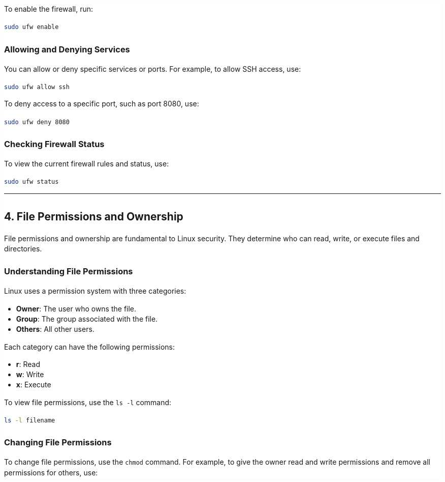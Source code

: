 To enable the firewall, run:

```bash
sudo ufw enable
```

### Allowing and Denying Services

You can allow or deny specific services or ports. For example, to allow SSH access, use:

```bash
sudo ufw allow ssh
```

To deny access to a specific port, such as port 8080, use:

```bash
sudo ufw deny 8080
```

### Checking Firewall Status

To view the current firewall rules and status, use:

```bash
sudo ufw status
```

---

## 4. File Permissions and Ownership

File permissions and ownership are fundamental to Linux security. They determine who can read, write, or execute files and directories.

### Understanding File Permissions

Linux uses a permission system with three categories:

- **Owner**: The user who owns the file.
- **Group**: The group associated with the file.
- **Others**: All other users.

Each category can have the following permissions:

- **r**: Read
- **w**: Write
- **x**: Execute

To view file permissions, use the `ls -l` command:

```bash
ls -l filename
```

### Changing File Permissions

To change file permissions, use the `chmod` command. For example, to give the owner read and write permissions and remove all permissions for others, use:
